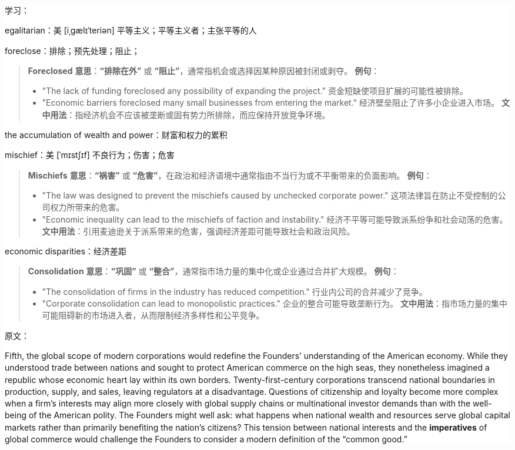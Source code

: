 学习：

egalitarian：美 [iˌɡælɪˈteriən]  平等主义；平等主义者；主张平等的人

foreclose：排除；预先处理；阻止；

>
>
>**Foreclosed**
>**意思**：**“排除在外”** 或 **“阻止”**，通常指机会或选择因某种原因被封闭或剥夺。
>**例句**：
>
>- "The lack of funding foreclosed any possibility of expanding the project."
>  资金短缺使项目扩展的可能性被排除。
>- "Economic barriers foreclosed many small businesses from entering the market."
>  经济壁垒阻止了许多小企业进入市场。
>  **文中用法**：指经济机会不应该被垄断或固有势力所排除，而应保持开放竞争环境。

the accumulation of wealth and power：财富和权力的累积

mischief：美 [ˈmɪstʃɪf]  不良行为；伤害；危害

>
>
>**Mischiefs**
>**意思**：**“祸害”** 或 **“危害”**，在政治和经济语境中通常指由不当行为或不平衡带来的负面影响。
>**例句**：
>
>- "The law was designed to prevent the mischiefs caused by unchecked corporate power."
>  这项法律旨在防止不受控制的公司权力所带来的危害。
>- "Economic inequality can lead to the mischiefs of faction and instability."
>  经济不平等可能导致派系纷争和社会动荡的危害。
>  **文中用法**：引用麦迪逊关于派系带来的危害，强调经济差距可能导致社会和政治风险。

economic disparities：经济差距

>
>
>**Consolidation**
>**意思**：**“巩固”** 或 **“整合”**，通常指市场力量的集中化或企业通过合并扩大规模。
>**例句**：
>
>- "The consolidation of firms in the industry has reduced competition."
>  行业内公司的合并减少了竞争。
>- "Corporate consolidation can lead to monopolistic practices."
>  企业的整合可能导致垄断行为。
>  **文中用法**：指市场力量的集中可能阻碍新的市场进入者，从而限制经济多样性和公平竞争。



原文：

Fifth, the global scope of modern corporations would redefine the Founders’ understanding of the American economy. While they understood trade between nations and sought to protect American commerce on the high seas, they nonetheless imagined a republic whose economic heart lay within its own borders. Twenty-first-century corporations transcend national boundaries in production, supply, and sales, leaving regulators at a disadvantage. Questions of citizenship and loyalty become more complex when a firm’s interests may align more closely with global supply chains or multinational investor demands than with the well-being of the American polity. The Founders might well ask: what happens when national wealth and resources serve global capital markets rather than primarily benefiting the nation’s citizens? This tension between national interests and the **imperatives** of global commerce would challenge the Founders to consider a modern definition of the “common good.”
